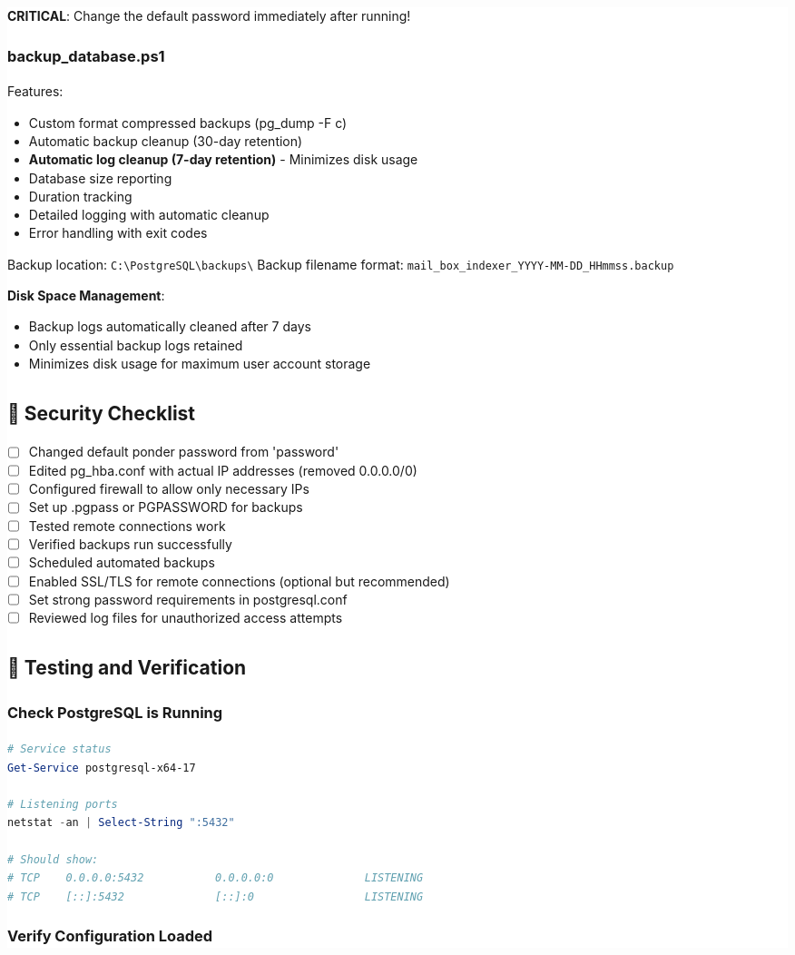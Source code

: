 **CRITICAL**: Change the default password immediately after running!

### backup_database.ps1

Features:
- Custom format compressed backups (pg_dump -F c)
- Automatic backup cleanup (30-day retention)
- **Automatic log cleanup (7-day retention)** - Minimizes disk usage
- Database size reporting
- Duration tracking
- Detailed logging with automatic cleanup
- Error handling with exit codes

Backup location: `C:\PostgreSQL\backups\`
Backup filename format: `mail_box_indexer_YYYY-MM-DD_HHmmss.backup`

**Disk Space Management**:
- Backup logs automatically cleaned after 7 days
- Only essential backup logs retained
- Minimizes disk usage for maximum user account storage

## 🔐 Security Checklist

- [ ] Changed default ponder password from 'password'
- [ ] Edited pg_hba.conf with actual IP addresses (removed 0.0.0.0/0)
- [ ] Configured firewall to allow only necessary IPs
- [ ] Set up .pgpass or PGPASSWORD for backups
- [ ] Tested remote connections work
- [ ] Verified backups run successfully
- [ ] Scheduled automated backups
- [ ] Enabled SSL/TLS for remote connections (optional but recommended)
- [ ] Set strong password requirements in postgresql.conf
- [ ] Reviewed log files for unauthorized access attempts

## 🧪 Testing and Verification

### Check PostgreSQL is Running

```powershell
# Service status
Get-Service postgresql-x64-17

# Listening ports
netstat -an | Select-String ":5432"

# Should show:
# TCP    0.0.0.0:5432           0.0.0.0:0              LISTENING
# TCP    [::]:5432              [::]:0                 LISTENING
```

### Verify Configuration Loaded
